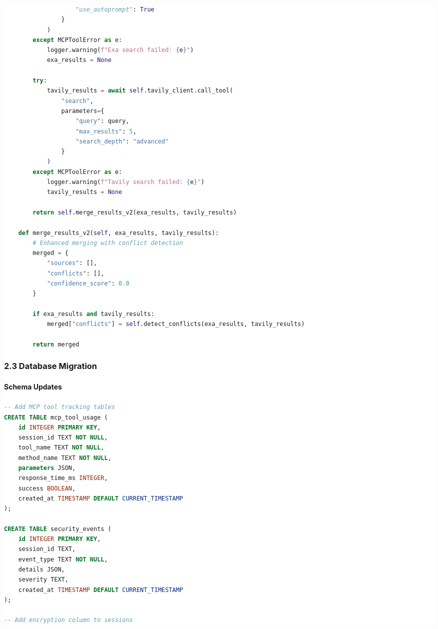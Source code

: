 ```python
                    "use_autoprompt": True
                }
            )
        except MCPToolError as e:
            logger.warning(f"Exa search failed: {e}")
            exa_results = None

        try:
            tavily_results = await self.tavily_client.call_tool(
                "search",
                parameters={
                    "query": query,
                    "max_results": 5,
                    "search_depth": "advanced"
                }
            )
        except MCPToolError as e:
            logger.warning(f"Tavily search failed: {e}")
            tavily_results = None

        return self.merge_results_v2(exa_results, tavily_results)

    def merge_results_v2(self, exa_results, tavily_results):
        # Enhanced merging with conflict detection
        merged = {
            "sources": [],
            "conflicts": [],
            "confidence_score": 0.0
        }

        if exa_results and tavily_results:
            merged["conflicts"] = self.detect_conflicts(exa_results, tavily_results)

        return merged
```

### 2.3 Database Migration

#### Schema Updates

```sql
-- Add MCP tool tracking tables
CREATE TABLE mcp_tool_usage (
    id INTEGER PRIMARY KEY,
    session_id TEXT NOT NULL,
    tool_name TEXT NOT NULL,
    method_name TEXT NOT NULL,
    parameters JSON,
    response_time_ms INTEGER,
    success BOOLEAN,
    created_at TIMESTAMP DEFAULT CURRENT_TIMESTAMP
);

CREATE TABLE security_events (
    id INTEGER PRIMARY KEY,
    session_id TEXT,
    event_type TEXT NOT NULL,
    details JSON,
    severity TEXT,
    created_at TIMESTAMP DEFAULT CURRENT_TIMESTAMP
);

-- Add encryption column to sessions
```